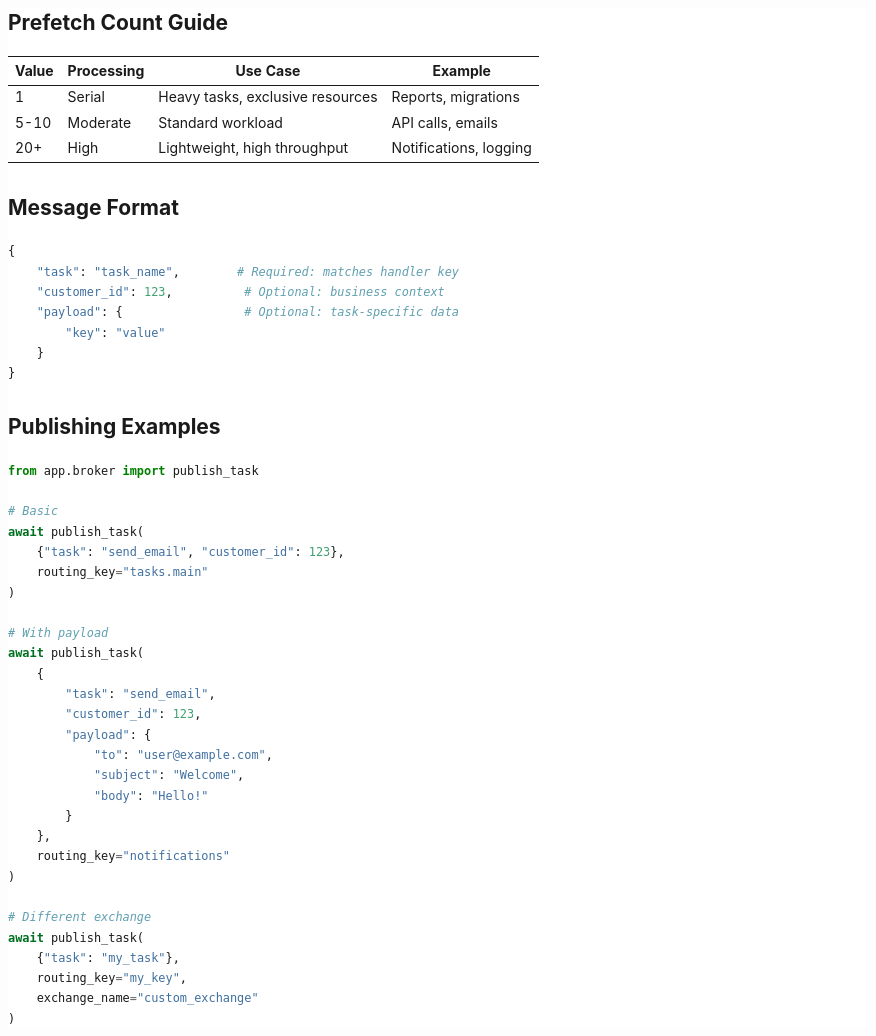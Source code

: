 ## Prefetch Count Guide

| Value | Processing | Use Case | Example |
|-------|-----------|----------|---------|
| 1 | Serial | Heavy tasks, exclusive resources | Reports, migrations |
| 5-10 | Moderate | Standard workload | API calls, emails |
| 20+ | High | Lightweight, high throughput | Notifications, logging |

## Message Format

```python
{
    "task": "task_name",        # Required: matches handler key
    "customer_id": 123,          # Optional: business context
    "payload": {                 # Optional: task-specific data
        "key": "value"
    }
}
```

## Publishing Examples

```python
from app.broker import publish_task

# Basic
await publish_task(
    {"task": "send_email", "customer_id": 123},
    routing_key="tasks.main"
)

# With payload
await publish_task(
    {
        "task": "send_email",
        "customer_id": 123,
        "payload": {
            "to": "user@example.com",
            "subject": "Welcome",
            "body": "Hello!"
        }
    },
    routing_key="notifications"
)

# Different exchange
await publish_task(
    {"task": "my_task"},
    routing_key="my_key",
    exchange_name="custom_exchange"
)
```
